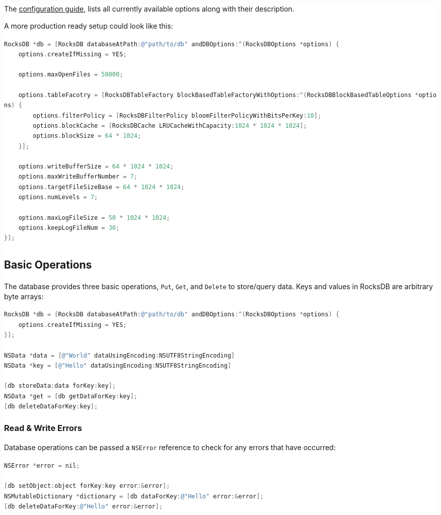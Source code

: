 The [configuration guide](#configuration), lists all currently available options along with their description.

A more production ready setup could look like this:

```objective-c
RocksDB *db = [RocksDB databaseAtPath:@"path/to/db" andDBOptions:^(RocksDBOptions *options) {
	options.createIfMissing = YES;

	options.maxOpenFiles = 50000;

	options.tableFacotry = [RocksDBTableFactory blockBasedTableFactoryWithOptions:^(RocksDBBlockBasedTableOptions *options) {
		options.filterPolicy = [RocksDBFilterPolicy bloomFilterPolicyWithBitsPerKey:10];
		options.blockCache = [RocksDBCache LRUCacheWithCapacity:1024 * 1024 * 1024];
		options.blockSize = 64 * 1024;
	}];

	options.writeBufferSize = 64 * 1024 * 1024;
	options.maxWriteBufferNumber = 7;
	options.targetFileSizeBase = 64 * 1024 * 1024;
	options.numLevels = 7;

	options.maxLogFileSize = 50 * 1024 * 1024;
	options.keepLogFileNum = 30;
}];
```

## Basic Operations

The database provides three basic operations, `Put`, `Get`, and `Delete` to store/query data. Keys and values in RocksDB are arbitrary byte arrays:

```objective-c
RocksDB *db = [RocksDB databaseAtPath:@"path/to/db" andDBOptions:^(RocksDBOptions *options) {
	options.createIfMissing = YES;
}];

NSData *data = [@"World" dataUsingEncoding:NSUTF8StringEncoding]
NSData *key = [@"Hello" dataUsingEncoding:NSUTF8StringEncoding]

[db storeData:data forKey:key];
NSData *get = [db getDataForKey:key];
[db deleteDataForKey:key];
```

### Read & Write Errors

Database operations can be passed a `NSError` reference to check for any errors that have occurred:

```objective-c
NSError *error = nil;

[db setObject:object forKey:key error:&error];
NSMutableDictionary *dictionary = [db dataForKey:@"Hello" error:&error];
[db deleteDataForKey:@"Hello" error:&error];
```

